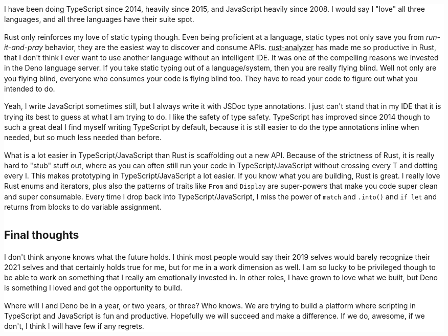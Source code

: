 I have been doing TypeScript since 2014, heavily since 2015, and JavaScript
heavily since 2008. I would say I "love" all three languages, and all three
languages have their suite spot.

Rust only reinforces my love of static typing though. Even being proficient at a
language, static types not only save you from _run-it-and-pray_ behavior, they
are the easiest way to discover and consume APIs.
[rust-analyzer](https://rust-analyzer.github.io/) has made me so productive in
Rust, that I don't think I ever want to use another language without an
intelligent IDE. It was one of the compelling reasons we invested in the Deno
language server. If you take static typing out of a language/system, then you
are really flying blind. Well not only are you flying blind, everyone who
consumes your code is flying blind too. They have to read your code to figure
out what you intended to do.

Yeah, I write JavaScript sometimes still, but I always write it with JSDoc type
annotations. I just can't stand that in my IDE that it is trying its best to
guess at what I am trying to do. I like the safety of type safety. TypeScript
has improved since 2014 though to such a great deal I find myself writing
TypeScript by default, because it is still easier to do the type annotations
inline when needed, but so much less needed than before.

What is a lot easier in TypeScript/JavaScript than Rust is scaffolding out a new
API. Because of the strictness of Rust, it is really hard to "stub" stuff out,
where as you can often still run your code in TypeScript/JavaScript without
crossing every T and dotting every I. This makes prototyping in
TypeScript/JavaScript a lot easier. If you know what you are building, Rust is
great. I really love Rust enums and iterators, plus also the patterns of traits
like `From` and `Display` are super-powers that make you code super clean and
super consumable. Every time I drop back into TypeScript/JavaScript, I miss the
power of `match` and `.into()` and `if let` and returns from blocks to do
variable assignment.

## Final thoughts

I don't think anyone knows what the future holds. I think most people would say
their 2019 selves would barely recognize their 2021 selves and that certainly
holds true for me, but for me in a work dimension as well. I am so lucky to be
privileged though to be able to work on something that I really am emotionally
invested in. In other roles, I have grown to love what we built, but Deno is
something I loved and got the opportunity to build.

Where will I and Deno be in a year, or two years, or three? Who knows. We are
trying to build a platform where scripting in TypeScript and JavaScript is fun
and productive. Hopefully we will succeed and make a difference. If we do,
awesome, if we don't, I think I will have few if any regrets.

